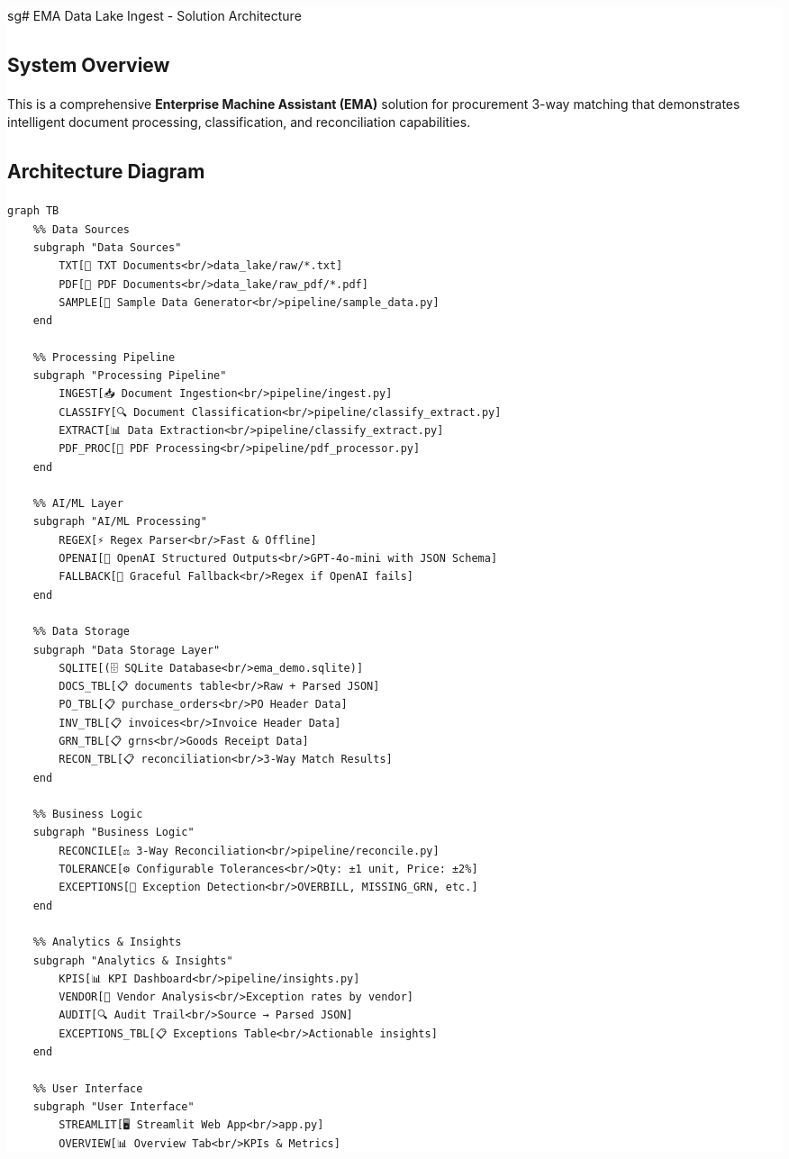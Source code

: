 sg# EMA Data Lake Ingest - Solution Architecture

## System Overview

This is a comprehensive **Enterprise Machine Assistant (EMA)** solution for procurement 3-way matching that demonstrates intelligent document processing, classification, and reconciliation capabilities.

## Architecture Diagram

```mermaid
graph TB
    %% Data Sources
    subgraph "Data Sources"
        TXT[📄 TXT Documents<br/>data_lake/raw/*.txt]
        PDF[📄 PDF Documents<br/>data_lake/raw_pdf/*.pdf]
        SAMPLE[🎲 Sample Data Generator<br/>pipeline/sample_data.py]
    end

    %% Processing Pipeline
    subgraph "Processing Pipeline"
        INGEST[📥 Document Ingestion<br/>pipeline/ingest.py]
        CLASSIFY[🔍 Document Classification<br/>pipeline/classify_extract.py]
        EXTRACT[📊 Data Extraction<br/>pipeline/classify_extract.py]
        PDF_PROC[📄 PDF Processing<br/>pipeline/pdf_processor.py]
    end

    %% AI/ML Layer
    subgraph "AI/ML Processing"
        REGEX[⚡ Regex Parser<br/>Fast & Offline]
        OPENAI[🤖 OpenAI Structured Outputs<br/>GPT-4o-mini with JSON Schema]
        FALLBACK[🔄 Graceful Fallback<br/>Regex if OpenAI fails]
    end

    %% Data Storage
    subgraph "Data Storage Layer"
        SQLITE[(🗄️ SQLite Database<br/>ema_demo.sqlite)]
        DOCS_TBL[📋 documents table<br/>Raw + Parsed JSON]
        PO_TBL[📋 purchase_orders<br/>PO Header Data]
        INV_TBL[📋 invoices<br/>Invoice Header Data]
        GRN_TBL[📋 grns<br/>Goods Receipt Data]
        RECON_TBL[📋 reconciliation<br/>3-Way Match Results]
    end

    %% Business Logic
    subgraph "Business Logic"
        RECONCILE[⚖️ 3-Way Reconciliation<br/>pipeline/reconcile.py]
        TOLERANCE[⚙️ Configurable Tolerances<br/>Qty: ±1 unit, Price: ±2%]
        EXCEPTIONS[🚨 Exception Detection<br/>OVERBILL, MISSING_GRN, etc.]
    end

    %% Analytics & Insights
    subgraph "Analytics & Insights"
        KPIS[📊 KPI Dashboard<br/>pipeline/insights.py]
        VENDOR[🏢 Vendor Analysis<br/>Exception rates by vendor]
        AUDIT[🔍 Audit Trail<br/>Source → Parsed JSON]
        EXCEPTIONS_TBL[📋 Exceptions Table<br/>Actionable insights]
    end

    %% User Interface
    subgraph "User Interface"
        STREAMLIT[🖥️ Streamlit Web App<br/>app.py]
        OVERVIEW[📊 Overview Tab<br/>KPIs & Metrics]
```